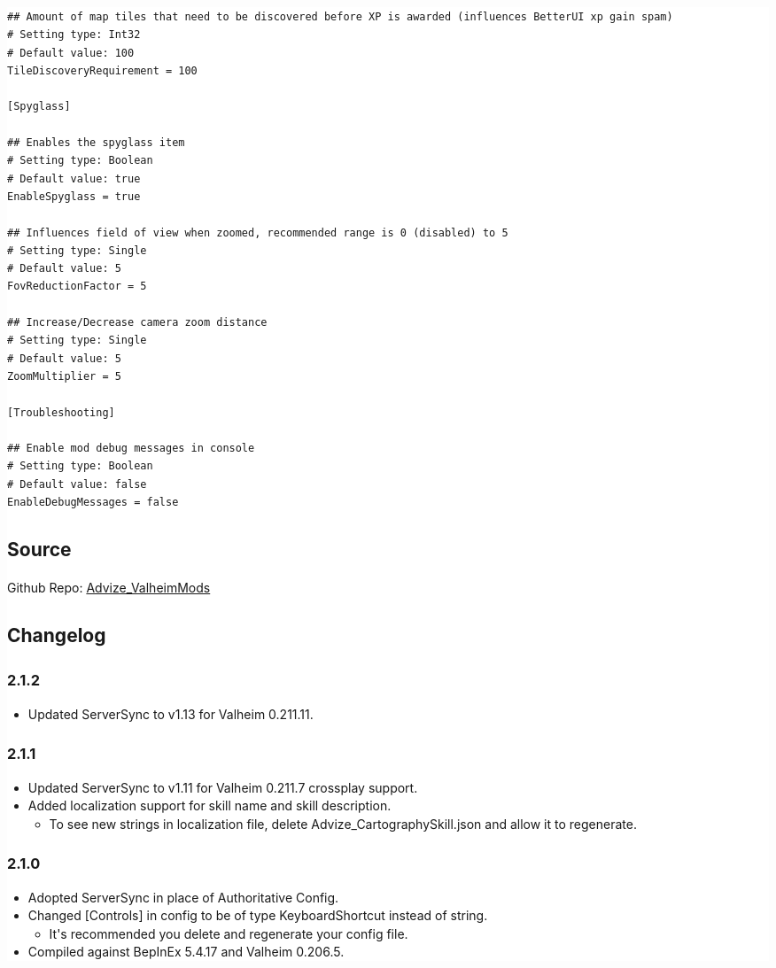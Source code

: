 ```
## Amount of map tiles that need to be discovered before XP is awarded (influences BetterUI xp gain spam)
# Setting type: Int32
# Default value: 100
TileDiscoveryRequirement = 100

[Spyglass]

## Enables the spyglass item
# Setting type: Boolean
# Default value: true
EnableSpyglass = true

## Influences field of view when zoomed, recommended range is 0 (disabled) to 5
# Setting type: Single
# Default value: 5
FovReductionFactor = 5

## Increase/Decrease camera zoom distance
# Setting type: Single
# Default value: 5
ZoomMultiplier = 5

[Troubleshooting]

## Enable mod debug messages in console
# Setting type: Boolean
# Default value: false
EnableDebugMessages = false
```
## Source
Github Repo: [Advize_ValheimMods](https://github.com/AdvizeGH/Advize_ValheimMods)

## Changelog
### 2.1.2
- Updated ServerSync to v1.13 for Valheim 0.211.11.

### 2.1.1
- Updated ServerSync to v1.11 for Valheim 0.211.7 crossplay support.
- Added localization support for skill name and skill description.
	- To see new strings in localization file, delete Advize_CartographySkill.json and allow it to regenerate.

### 2.1.0
- Adopted ServerSync in place of Authoritative Config.
- Changed [Controls] in config to be of type KeyboardShortcut instead of string.
	- It's recommended you delete and regenerate your config file.
- Compiled against BepInEx 5.4.17 and Valheim 0.206.5.
